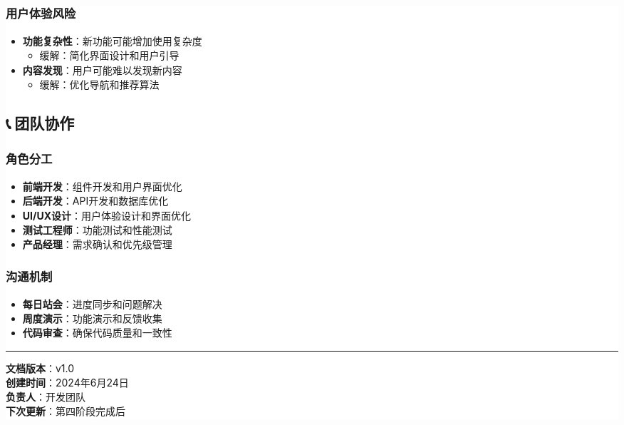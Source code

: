 ### 用户体验风险
- **功能复杂性**：新功能可能增加使用复杂度
  - 缓解：简化界面设计和用户引导
- **内容发现**：用户可能难以发现新内容
  - 缓解：优化导航和推荐算法

## 📞 团队协作

### 角色分工
- **前端开发**：组件开发和用户界面优化
- **后端开发**：API开发和数据库优化
- **UI/UX设计**：用户体验设计和界面优化
- **测试工程师**：功能测试和性能测试
- **产品经理**：需求确认和优先级管理

### 沟通机制
- **每日站会**：进度同步和问题解决
- **周度演示**：功能演示和反馈收集
- **代码审查**：确保代码质量和一致性

---

**文档版本**：v1.0  
**创建时间**：2024年6月24日  
**负责人**：开发团队  
**下次更新**：第四阶段完成后

